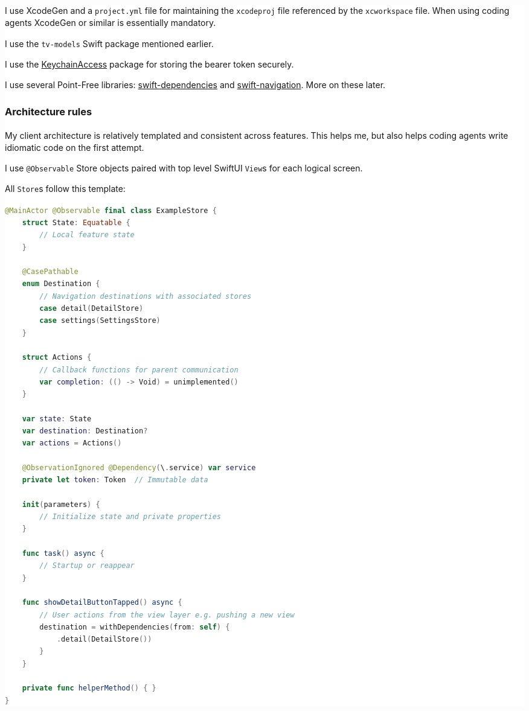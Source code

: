 I use XcodeGen and a `project.yml` file for maintaining the `xcodeproj` file referenced by the `xcworkspace` file. When using coding agents XcodeGen or similar is essentially mandatory.

I use the `tv-models` Swift package mentioned earlier.

I use the [KeychainAccess](https://github.com/kishikawakatsumi/KeychainAccess) package for storing the bearer token securely.

I use several Point-Free libraries: [swift-dependencies](https://github.com/pointfreeco/swift-dependencies) and [swift-navigation](https://github.com/pointfreeco/swift-navigation). More on these later.

### Architecture rules

My client architecture is relatively templated and consistent across features. This helps me, but also helps coding agents write idiomatic code on the first attempt.

I use `@Observable` Store objects paired with top level SwiftUI `View`s for each logical screen.

All `Store`s follow this template:

```swift
@MainActor @Observable final class ExampleStore {
    struct State: Equatable {
        // Local feature state
    }
    
    @CasePathable
    enum Destination {
        // Navigation destinations with associated stores
        case detail(DetailStore)
        case settings(SettingsStore)
    }
    
    struct Actions {
        // Callback functions for parent communication
        var completion: (() -> Void) = unimplemented()
    }
    
    var state: State
    var destination: Destination?
    var actions = Actions()
    
    @ObservationIgnored @Dependency(\.service) var service
    private let token: Token  // Immutable data
    
    init(parameters) {
        // Initialize state and private properties
    }
    
    func task() async {
        // Startup or reappear   
    }
    
    func showDetailButtonTapped() async {
        // User actions from the view layer e.g. pushing a new view
        destination = withDependencies(from: self) {
            .detail(DetailStore())
        }
    }
    
    private func helperMethod() { }
}
```
